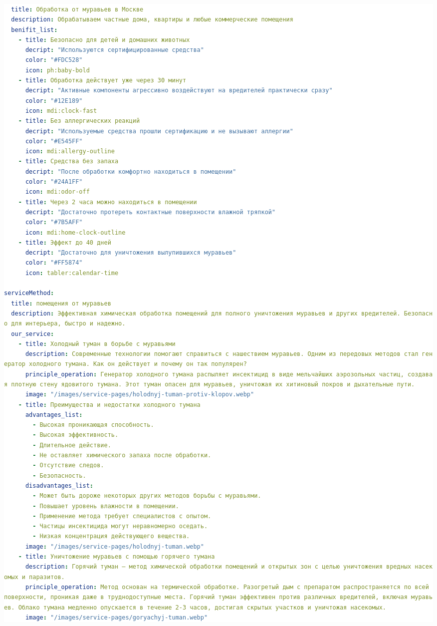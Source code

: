 ```yaml
  title: Обработка от муравьев в Москве
  description: Обрабатываем частные дома, квартиры и любые коммерческие помещения
  benifit_list:
    - title: Безопасно для детей и домашних животных
      decript: "Используются сертифицированные средства"
      color: "#FDC528"
      icon: ph:baby-bold
    - title: Обработка действует уже через 30 минут
      decript: "Активные компоненты агрессивно воздействуют на вредителей практически сразу"
      color: "#12E189"
      icon: mdi:clock-fast
    - title: Без аллергических реакций
      decript: "Используемые средства прошли сертификацию и не вызывают аллергии"
      color: "#E545FF"
      icon: mdi:allergy-outline
    - title: Средства без запаха
      decript: "После обработки комфортно находиться в помещении"
      color: "#24A1FF"
      icon: mdi:odor-off
    - title: Через 2 часа можно находиться в помещении
      decript: "Достаточно протереть контактные поверхности влажной тряпкой"
      color: "#7B5AFF"
      icon: mdi:home-clock-outline
    - title: Эффект до 40 дней
      decript: "Достаточно для уничтожения вылупившихся муравьев"
      color: "#FF5874"
      icon: tabler:calendar-time

serviceMethod:
  title: помещения от муравьев
  description: Эффективная химическая обработка помещений для полного уничтожения муравьев и других вредителей. Безопасно для интерьера, быстро и надежно.
  our_service:
    - title: Холодный туман в борьбе с муравьями
      description: Современные технологии помогают справиться с нашествием муравьев. Одним из передовых методов стал генератор холодного тумана. Как он действует и почему он так популярен?
      principle_operation: Генератор холодного тумана распыляет инсектицид в виде мельчайших аэрозольных частиц, создавая плотную стену ядовитого тумана. Этот туман опасен для муравьев, уничтожая их хитиновый покров и дыхательные пути.
      image: "/images/service-pages/holodnyj-tuman-protiv-klopov.webp"
    - title: Преимущества и недостатки холодного тумана
      advantages_list:
        - Высокая проникающая способность.
        - Высокая эффективность.
        - Длительное действие.
        - Не оставляет химического запаха после обработки.
        - Отсутствие следов.
        - Безопасность.
      disadvantages_list:
        - Может быть дороже некоторых других методов борьбы с муравьями.
        - Повышает уровень влажности в помещении.
        - Применение метода требует специалистов с опытом.
        - Частицы инсектицида могут неравномерно оседать.
        - Низкая концентрация действующего вещества.
      image: "/images/service-pages/holodnyj-tuman.webp"
    - title: Уничтожение муравьев с помощью горячего тумана
      description: Горячий туман – метод химической обработки помещений и открытых зон с целью уничтожения вредных насекомых и паразитов.
      principle_operation: Метод основан на термической обработке. Разогретый дым с препаратом распространяется по всей поверхности, проникая даже в труднодоступные места. Горячий туман эффективен против различных вредителей, включая муравьев. Облако тумана медленно опускается в течение 2-3 часов, достигая скрытых участков и уничтожая насекомых.
      image: "/images/service-pages/goryachyj-tuman.webp"
```